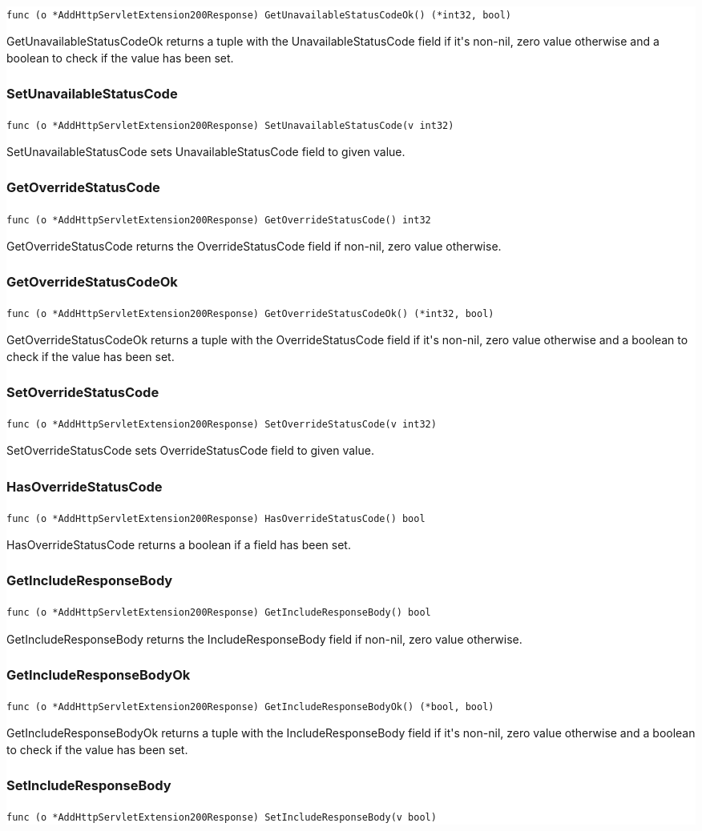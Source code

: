 `func (o *AddHttpServletExtension200Response) GetUnavailableStatusCodeOk() (*int32, bool)`

GetUnavailableStatusCodeOk returns a tuple with the UnavailableStatusCode field if it's non-nil, zero value otherwise
and a boolean to check if the value has been set.

### SetUnavailableStatusCode

`func (o *AddHttpServletExtension200Response) SetUnavailableStatusCode(v int32)`

SetUnavailableStatusCode sets UnavailableStatusCode field to given value.


### GetOverrideStatusCode

`func (o *AddHttpServletExtension200Response) GetOverrideStatusCode() int32`

GetOverrideStatusCode returns the OverrideStatusCode field if non-nil, zero value otherwise.

### GetOverrideStatusCodeOk

`func (o *AddHttpServletExtension200Response) GetOverrideStatusCodeOk() (*int32, bool)`

GetOverrideStatusCodeOk returns a tuple with the OverrideStatusCode field if it's non-nil, zero value otherwise
and a boolean to check if the value has been set.

### SetOverrideStatusCode

`func (o *AddHttpServletExtension200Response) SetOverrideStatusCode(v int32)`

SetOverrideStatusCode sets OverrideStatusCode field to given value.

### HasOverrideStatusCode

`func (o *AddHttpServletExtension200Response) HasOverrideStatusCode() bool`

HasOverrideStatusCode returns a boolean if a field has been set.

### GetIncludeResponseBody

`func (o *AddHttpServletExtension200Response) GetIncludeResponseBody() bool`

GetIncludeResponseBody returns the IncludeResponseBody field if non-nil, zero value otherwise.

### GetIncludeResponseBodyOk

`func (o *AddHttpServletExtension200Response) GetIncludeResponseBodyOk() (*bool, bool)`

GetIncludeResponseBodyOk returns a tuple with the IncludeResponseBody field if it's non-nil, zero value otherwise
and a boolean to check if the value has been set.

### SetIncludeResponseBody

`func (o *AddHttpServletExtension200Response) SetIncludeResponseBody(v bool)`
